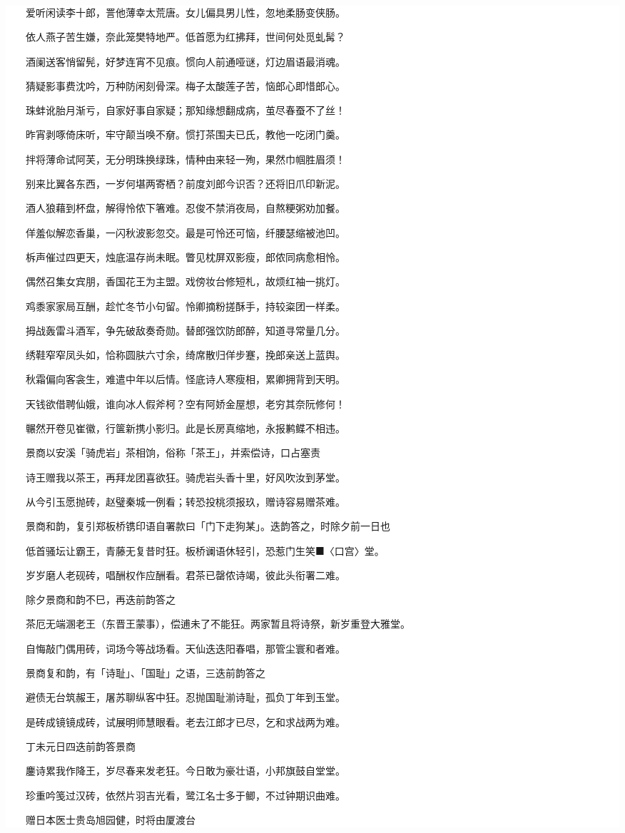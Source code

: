 　　爱听闲读李十郎，詈他薄幸太荒唐。女儿偏具男儿性，忽地柔肠变侠肠。

　　依人燕子苦生嫌，奈此笼樊特地严。低首愿为红拂拜，世间何处觅虬髯？

　　酒阑送客悄留髡，好梦连宵不见痕。惯向人前通哑谜，灯边眉语最消魂。

　　猜疑影事费沈吟，万种防闲刻骨深。梅子太酸莲子苦，恼郎心即惜郎心。

　　珠蚌讹胎月渐亏，自家好事自家疑；那知缘想翻成病，茧尽春蚕不了丝！

　　昨宵剥啄倚床听，牢守颠当唤不奟。惯打茶围夫已氏，教他一吃闭门羹。

　　拌将薄命试阿芙，无分明珠换绿珠，情种由来轻一殉，果然巾帼胜眉须！

　　别来比翼各东西，一岁何堪两寄栖？前度刘郎今识否？还将旧爪印新泥。

　　酒人狼藉到杯盘，解得怜侬下箸难。忍俊不禁消夜局，自熬粳粥劝加餐。

　　佯羞似解恋香巢，一闪秋波影忽交。最是可怜还可恼，纤腰瑟缩被池凹。

　　柝声催过四更天，烛底温存尚未眠。瞥见枕屏双影瘦，郎侬同病愈相怜。

　　偶然召集女宾朋，香国花王为主盟。戏傍妆台修短札，故烦红袖一挑灯。

　　鸡黍家家局互酬，趁忙冬节小句留。怜卿摘粉搓酥手，持较粢团一样柔。

　　拇战轰雷斗酒军，争先破敌奏奇勋。替郎强饮防郎醉，知道寻常量几分。

　　绣鞋窄窄凤头如，恰称圆肤六寸余，绮席散归佯步蹇，挽郎亲送上蓝舆。

　　秋霜偏向客衾生，难遣中年以后情。怪底诗人寒瘦相，累卿拥背到天明。

　　天钱欲借聘仙娥，谁向冰人假斧柯？空有阿娇金屋想，老穷其奈阮修何！

　　冁然开卷见崔徽，行箧新携小影归。此是长房真缩地，永报鹣鲽不相违。

　　景商以安溪「骑虎岩」茶相饷，俗称「茶王」，并索偿诗，口占塞责

　　诗王赠我以茶王，再拜龙团喜欲狂。骑虎岩头香十里，好风吹汝到茅堂。

　　从今引玉愿抛砖，赵璧秦城一例看；转恐投桃须报玖，赠诗容易赠茶难。

　　景商和韵，复引郑板桥镌印语自署款曰「门下走狗某」。迭韵答之，时除夕前一日也

　　低首骚坛让霸王，青藤无复昔时狂。板桥谰语休轻引，恐惹门生笑■〈口宫〉堂。

　　岁岁磨人老砚砖，唱酬权作应酬看。君茶已罄侬诗竭，彼此头衔署二难。

　　除夕景商和韵不巳，再迭前韵答之

　　茶厄无端溷老王（东晋王蒙事），偿逋未了不能狂。两家暂且将诗祭，新岁重登大雅堂。

　　自悔敲门偶用砖，词场今等战场看。天仙迭迭阳春唱，那管尘寰和者难。

　　景商复和韵，有「诗耻」、「国耻」之语，三迭前韵答之

　　避债无台筑赧王，屠苏聊纵客中狂。忍抛国耻湔诗耻，孤负丁年到玉堂。

　　是砖成镜镜成砖，试展明师慧眼看。老去江郎才已尽，乞和求战两为难。

　　丁未元日四迭前韵答景商

　　鏖诗累我作降王，岁尽春来发老狂。今日敢为豪壮语，小邦旗鼓自堂堂。

　　珍重吟笺过汉砖，依然片羽吉光看，鹭江名士多于鲫，不过钟期识曲难。

　　赠日本医士贵岛旭园健，时将由厦渡台

